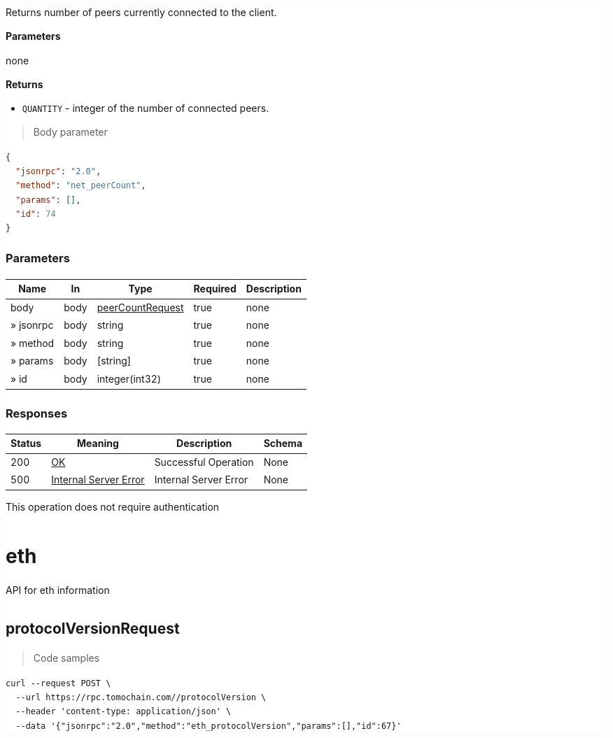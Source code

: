 Returns number of peers currently connected to the client.

**Parameters**

none

**Returns**

- `QUANTITY` - integer of the number of connected peers.

> Body parameter

```json
{
  "jsonrpc": "2.0",
  "method": "net_peerCount",
  "params": [],
  "id": 74
}
```

<h3 id="peercountrequest-parameters">Parameters</h3>

|Name|In|Type|Required|Description|
|---|---|---|---|---|
|body|body|[peerCountRequest](#schemapeercountrequest)|true|none|
|» jsonrpc|body|string|true|none|
|» method|body|string|true|none|
|» params|body|[string]|true|none|
|» id|body|integer(int32)|true|none|

<h3 id="peercountrequest-responses">Responses</h3>

|Status|Meaning|Description|Schema|
|---|---|---|---|
|200|[OK](https://tools.ietf.org/html/rfc7231#section-6.3.1)|Successful Operation|None|
|500|[Internal Server Error](https://tools.ietf.org/html/rfc7231#section-6.6.1)|Internal Server Error|None|

<aside class="success">
This operation does not require authentication
</aside>

<h1 id="tomochain-json-rpc-eth">eth</h1>

API for eth information

## protocolVersionRequest

<a id="opIdprotocolVersionRequest"></a>

> Code samples

```shell
curl --request POST \
  --url https://rpc.tomochain.com//protocolVersion \
  --header 'content-type: application/json' \
  --data '{"jsonrpc":"2.0","method":"eth_protocolVersion","params":[],"id":67}'
```
